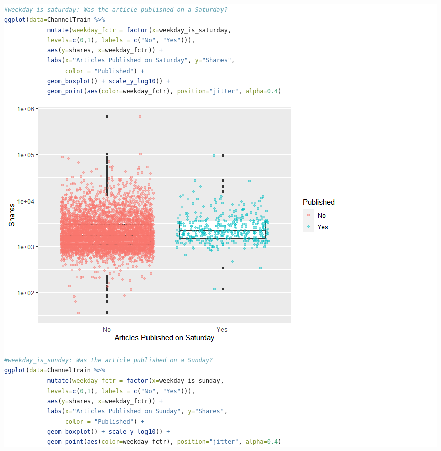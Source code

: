 ``` r
#weekday_is_saturday: Was the article published on a Saturday?
ggplot(data=ChannelTrain %>% 
            mutate(weekday_fctr = factor(x=weekday_is_saturday,  
            levels=c(0,1), labels = c("No", "Yes"))), 
            aes(y=shares, x=weekday_fctr)) + 
            labs(x="Articles Published on Saturday", y="Shares", 
                 color = "Published") +
            geom_boxplot() + scale_y_log10() +
            geom_point(aes(color=weekday_fctr), position="jitter", alpha=0.4) 
```

![](Tech_Summary_files/figure-gfm/unnamed-chunk-17-6.png)

``` r
#weekday_is_sunday: Was the article published on a Sunday?
ggplot(data=ChannelTrain %>% 
            mutate(weekday_fctr = factor(x=weekday_is_sunday,  
            levels=c(0,1), labels = c("No", "Yes"))), 
            aes(y=shares, x=weekday_fctr)) + 
            labs(x="Articles Published on Sunday", y="Shares", 
                 color = "Published") +
            geom_boxplot() + scale_y_log10() +
            geom_point(aes(color=weekday_fctr), position="jitter", alpha=0.4) 
```
